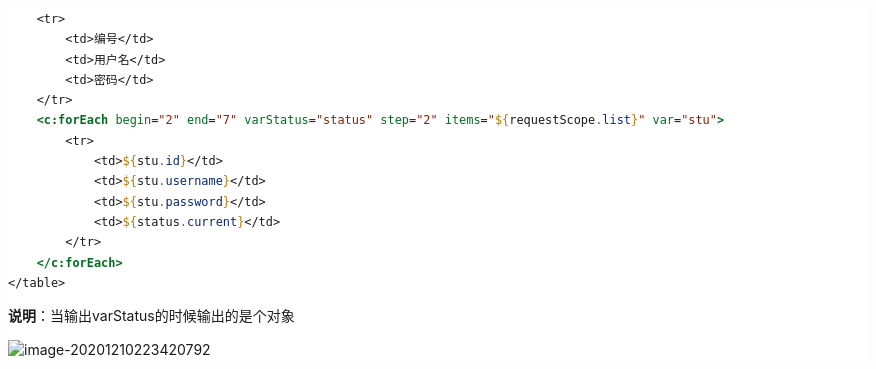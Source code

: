 ```jsp
    <tr>
        <td>编号</td>
        <td>用户名</td>
        <td>密码</td>
    </tr>
    <c:forEach begin="2" end="7" varStatus="status" step="2" items="${requestScope.list}" var="stu">
        <tr>
            <td>${stu.id}</td>
            <td>${stu.username}</td>
            <td>${stu.password}</td>
            <td>${status.current}</td>
        </tr>
    </c:forEach>
</table>
```

**说明**：当输出varStatus的时候输出的是个对象

![image-20201210223420792](C:\Users\猛男\AppData\Roaming\Typora\typora-user-images\image-20201210223420792.png)

